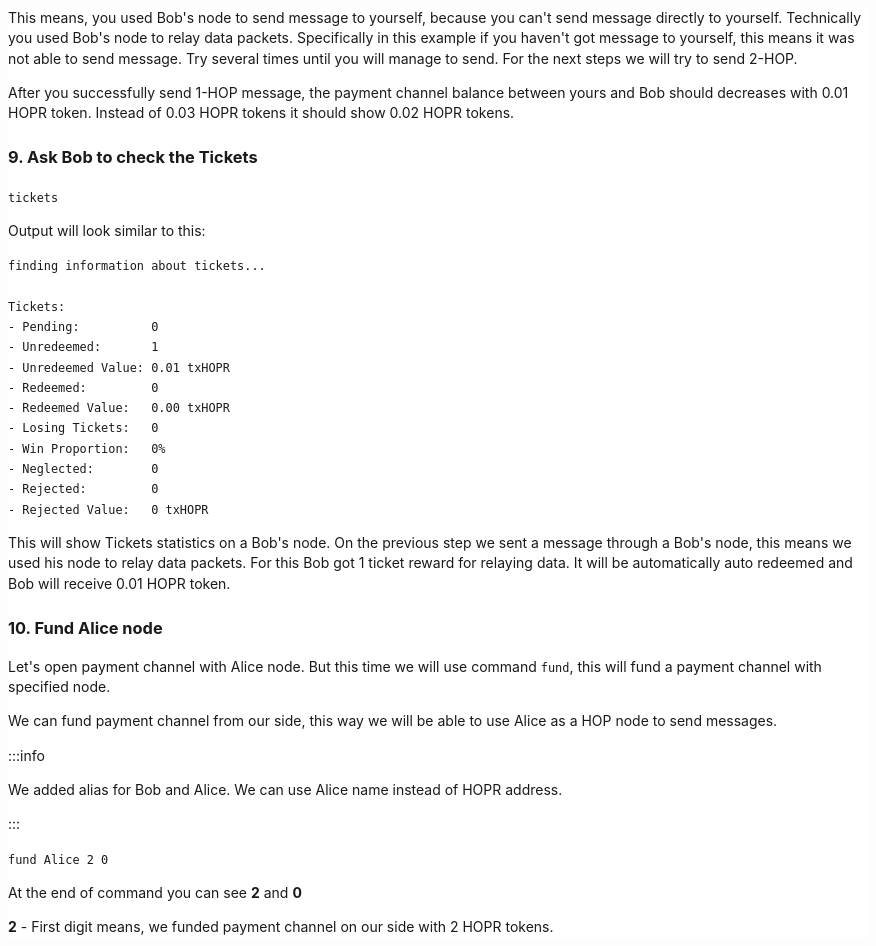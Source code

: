 This means, you used Bob's node to send message to yourself, because you can't send message directly to yourself. Technically you used Bob's node to relay data packets. Specifically in this example if you haven't got message to yourself, this means it was not able to send message. Try several times until you will manage to send. For the next steps we will try to send 2-HOP.

After you successfully send 1-HOP message, the payment channel balance between yours and Bob should decreases with 0.01 HOPR token. Instead of 0.03 HOPR tokens it should show 0.02 HOPR tokens.

### 9. Ask Bob to check the Tickets

```
tickets
```

Output will look similar to this:

```
finding information about tickets...

Tickets:
- Pending:          0
- Unredeemed:       1
- Unredeemed Value: 0.01 txHOPR
- Redeemed:         0
- Redeemed Value:   0.00 txHOPR
- Losing Tickets:   0
- Win Proportion:   0% 
- Neglected:        0 
- Rejected:         0
- Rejected Value:   0 txHOPR
```

This will show Tickets statistics on a Bob's node. On the previous step we sent a message through a Bob's node, this means we used his node to relay data packets. For this Bob got 1 ticket reward for relaying data. It will be automatically auto redeemed and Bob will receive 0.01 HOPR token.

### 10. Fund Alice node

Let's open payment channel with Alice node. But this time we will use command `fund`, this will fund a payment channel with specified node.

We can fund payment channel from our side, this way we will be able to use Alice as a HOP node to send messages.

:::info

We added alias for Bob and Alice. We can use Alice name instead of HOPR address.

:::

```
fund Alice 2 0
```

At the end of command you can see **2** and **0** 

**2** - First digit means, we funded payment channel on our side with 2 HOPR tokens.
